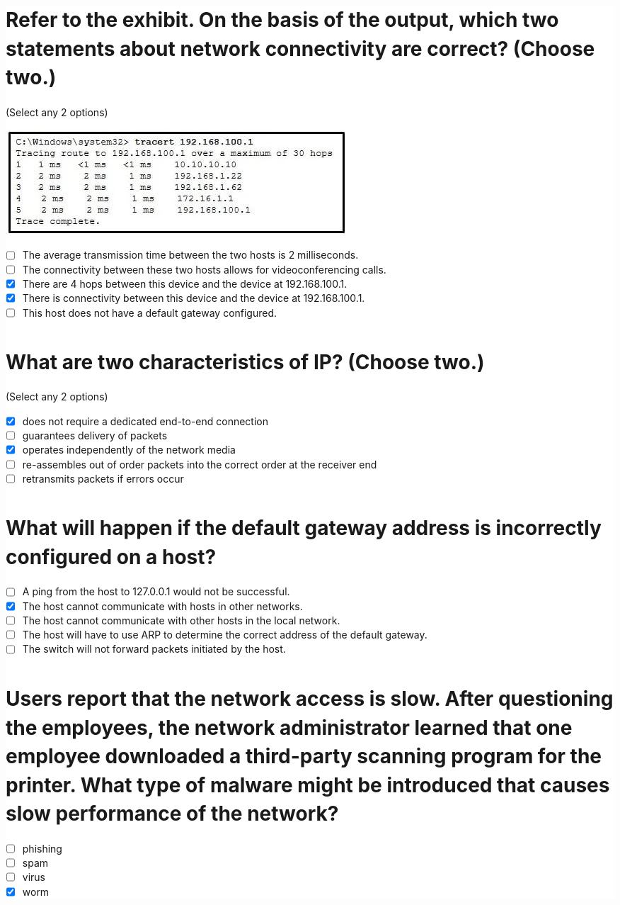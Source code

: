 # Refer to the exhibit. On the basis of the output, which two statements about network connectivity are correct? (Choose two.)

(Select any 2 options)

![](/assets/images/bca/s3-cn/images/19.png)


- [ ] The average transmission time between the two hosts is 2 milliseconds.
- [ ] The connectivity between these two hosts allows for videoconferencing calls.
- [x] There are 4 hops between this device and the device at 192.168.100.1.
- [x] There is connectivity between this device and the device at 192.168.100.1.
- [ ] This host does not have a default gateway configured.

# What are two characteristics of IP? (Choose two.)

(Select any 2 options)

- [x] does not require a dedicated end-to-end connection
- [ ] guarantees delivery of packets
- [x] operates independently of the network media
- [ ] re-assembles out of order packets into the correct order at the receiver end
- [ ] retransmits packets if errors occur

# What will happen if the default gateway address is incorrectly configured on a host?

- [ ] A ping from the host to 127.0.0.1 would not be successful.
- [x] The host cannot communicate with hosts in other networks.
- [ ] The host cannot communicate with other hosts in the local network.
- [ ] The host will have to use ARP to determine the correct address of the default gateway.
- [ ] The switch will not forward packets initiated by the host.

# Users report that the network access is slow. After questioning the employees, the network administrator learned that one employee downloaded a third-party scanning program for the printer. What type of malware might be introduced that causes slow performance of the network?

- [ ] phishing
- [ ] spam
- [ ] virus
- [x] worm
